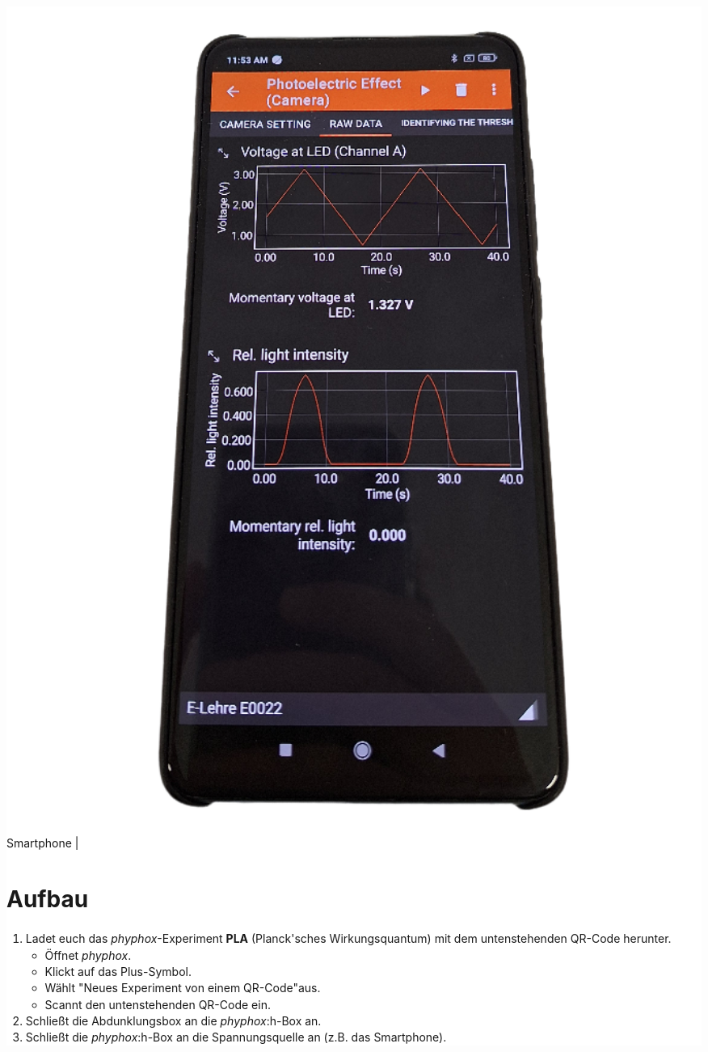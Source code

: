 <img width="1604" src="pictures/Smartphone_frei.png"> Smartphone |

# Aufbau
1. Ladet euch das *phyphox*-Experiment **PLA** (Planck'sches Wirkungsquantum) mit dem untenstehenden QR-Code herunter.
   - Öffnet *phyphox*.
   - Klickt auf das Plus-Symbol.
   - Wählt "Neues Experiment von einem QR-Code"aus.
   - Scannt den untenstehenden QR-Code ein.
2. Schließt die Abdunklungsbox an die *phyphox*:h-Box an.
3. Schließt die *phyphox*:h-Box an die Spannungsquelle an (z.B. das Smartphone).

